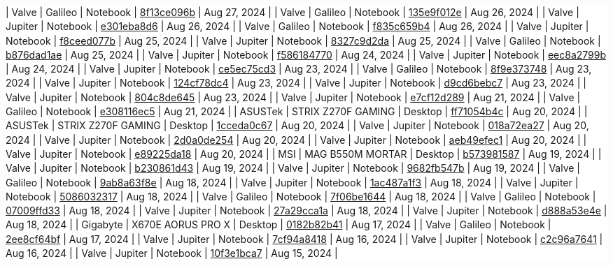 | Valve         | Galileo                     | Notebook    | [8f13ce096b](https://linux-hardware.org/?probe=8f13ce096b) | Aug 27, 2024 |
| Valve         | Galileo                     | Notebook    | [135e9f012e](https://linux-hardware.org/?probe=135e9f012e) | Aug 26, 2024 |
| Valve         | Jupiter                     | Notebook    | [e301eba8d6](https://linux-hardware.org/?probe=e301eba8d6) | Aug 26, 2024 |
| Valve         | Galileo                     | Notebook    | [f835c659b4](https://linux-hardware.org/?probe=f835c659b4) | Aug 26, 2024 |
| Valve         | Jupiter                     | Notebook    | [f8ceed077b](https://linux-hardware.org/?probe=f8ceed077b) | Aug 25, 2024 |
| Valve         | Jupiter                     | Notebook    | [8327c9d2da](https://linux-hardware.org/?probe=8327c9d2da) | Aug 25, 2024 |
| Valve         | Galileo                     | Notebook    | [b876dad1ae](https://linux-hardware.org/?probe=b876dad1ae) | Aug 25, 2024 |
| Valve         | Jupiter                     | Notebook    | [f586184770](https://linux-hardware.org/?probe=f586184770) | Aug 24, 2024 |
| Valve         | Jupiter                     | Notebook    | [eec8a2799b](https://linux-hardware.org/?probe=eec8a2799b) | Aug 24, 2024 |
| Valve         | Jupiter                     | Notebook    | [ce5ec75cd3](https://linux-hardware.org/?probe=ce5ec75cd3) | Aug 23, 2024 |
| Valve         | Galileo                     | Notebook    | [8f9e373748](https://linux-hardware.org/?probe=8f9e373748) | Aug 23, 2024 |
| Valve         | Jupiter                     | Notebook    | [124cf78dc4](https://linux-hardware.org/?probe=124cf78dc4) | Aug 23, 2024 |
| Valve         | Jupiter                     | Notebook    | [d9cd6bebc7](https://linux-hardware.org/?probe=d9cd6bebc7) | Aug 23, 2024 |
| Valve         | Jupiter                     | Notebook    | [804c8de645](https://linux-hardware.org/?probe=804c8de645) | Aug 23, 2024 |
| Valve         | Jupiter                     | Notebook    | [e7cf12d289](https://linux-hardware.org/?probe=e7cf12d289) | Aug 21, 2024 |
| Valve         | Galileo                     | Notebook    | [e308116ec5](https://linux-hardware.org/?probe=e308116ec5) | Aug 21, 2024 |
| ASUSTek       | STRIX Z270F GAMING          | Desktop     | [ff71054b4c](https://linux-hardware.org/?probe=ff71054b4c) | Aug 20, 2024 |
| ASUSTek       | STRIX Z270F GAMING          | Desktop     | [1cceda0c67](https://linux-hardware.org/?probe=1cceda0c67) | Aug 20, 2024 |
| Valve         | Jupiter                     | Notebook    | [018a72ea27](https://linux-hardware.org/?probe=018a72ea27) | Aug 20, 2024 |
| Valve         | Jupiter                     | Notebook    | [2d0a0de254](https://linux-hardware.org/?probe=2d0a0de254) | Aug 20, 2024 |
| Valve         | Jupiter                     | Notebook    | [aeb49efec1](https://linux-hardware.org/?probe=aeb49efec1) | Aug 20, 2024 |
| Valve         | Jupiter                     | Notebook    | [e89225da18](https://linux-hardware.org/?probe=e89225da18) | Aug 20, 2024 |
| MSI           | MAG B550M MORTAR            | Desktop     | [b573981587](https://linux-hardware.org/?probe=b573981587) | Aug 19, 2024 |
| Valve         | Jupiter                     | Notebook    | [b230861d43](https://linux-hardware.org/?probe=b230861d43) | Aug 19, 2024 |
| Valve         | Jupiter                     | Notebook    | [9682fb547b](https://linux-hardware.org/?probe=9682fb547b) | Aug 19, 2024 |
| Valve         | Galileo                     | Notebook    | [9ab8a63f8e](https://linux-hardware.org/?probe=9ab8a63f8e) | Aug 18, 2024 |
| Valve         | Jupiter                     | Notebook    | [1ac487a1f3](https://linux-hardware.org/?probe=1ac487a1f3) | Aug 18, 2024 |
| Valve         | Jupiter                     | Notebook    | [5086032317](https://linux-hardware.org/?probe=5086032317) | Aug 18, 2024 |
| Valve         | Galileo                     | Notebook    | [7f06be1644](https://linux-hardware.org/?probe=7f06be1644) | Aug 18, 2024 |
| Valve         | Galileo                     | Notebook    | [07009ffd33](https://linux-hardware.org/?probe=07009ffd33) | Aug 18, 2024 |
| Valve         | Jupiter                     | Notebook    | [27a29cca1a](https://linux-hardware.org/?probe=27a29cca1a) | Aug 18, 2024 |
| Valve         | Jupiter                     | Notebook    | [d888a53e4e](https://linux-hardware.org/?probe=d888a53e4e) | Aug 18, 2024 |
| Gigabyte      | X670E AORUS PRO X           | Desktop     | [0182b82b41](https://linux-hardware.org/?probe=0182b82b41) | Aug 17, 2024 |
| Valve         | Galileo                     | Notebook    | [2ee8cf64bf](https://linux-hardware.org/?probe=2ee8cf64bf) | Aug 17, 2024 |
| Valve         | Jupiter                     | Notebook    | [7cf94a8418](https://linux-hardware.org/?probe=7cf94a8418) | Aug 16, 2024 |
| Valve         | Jupiter                     | Notebook    | [c2c96a7641](https://linux-hardware.org/?probe=c2c96a7641) | Aug 16, 2024 |
| Valve         | Jupiter                     | Notebook    | [10f3e1bca7](https://linux-hardware.org/?probe=10f3e1bca7) | Aug 15, 2024 |
